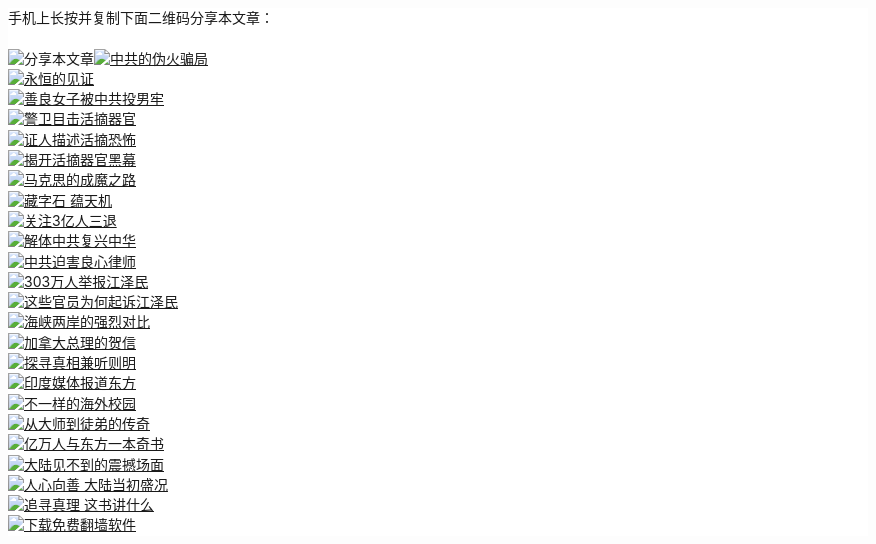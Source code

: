 ####
手机上长按并复制下面二维码分享本文章：<br><br><img src="http://www.hehaibao.com/qr/index.php?m=1&e=L&p=10&t=&d=https://github.com/asdfgt5/djy/blob/master/gb/19/10/2/n11562191.md%231" title="分享本文章"></td><td VALIGN=TOP><a href="https://github.com/asdfgt5/djy/blob/master/gb/16/1/21/n4622075.md?dfh#1" target="_blank"><img src="https://raw.githubusercontent.com/asdfgt5/djy/master/gb/300/wei-f1.jpg" title="中共的伪火骗局"  alt="中共的伪火骗局"></a><br><a href="https://github.com/asdfgt5/yh/blob/master/README.md?dfh#1" target="_blank"><img src="https://raw.githubusercontent.com/asdfgt5/djy/master/gb/300/yong-h.jpg" title="永恒的见证"  alt="永恒的见证"></a><br><a href="https://github.com/asdfgt5/djy/blob/master/gb/13/9/29/n3974789.md?dfh#1" target="_blank"><img src="https://raw.githubusercontent.com/asdfgt5/djy/master/gb/300/shang-lnz.jpg" title="善良女子被中共投男牢"  alt="善良女子被中共投男牢"></a><br><a href="https://github.com/asdfgt5/djy/blob/master/gb/16/3/16/n4663449.md?dfh#1" target="_blank"><img src="https://raw.githubusercontent.com/asdfgt5/djy/master/gb/300/huo-z3.jpg" title="警卫目击活摘器官"  alt="警卫目击活摘器官"></a><br><a href="https://github.com/asdfgt5/djy/blob/master/gb/16/8/7/n8177641.md?dfh#1" target="_blank"><img src="https://raw.githubusercontent.com/asdfgt5/djy/master/gb/300/huo-z4.jpg" title="证人描述活摘恐怖"  alt="证人描述活摘恐怖"></a><br><a href="https://github.com/asdfgt5/djy/blob/master/gb/10/4/19/n2881569.md?dfh#1" target="_blank"><img src="https://raw.githubusercontent.com/asdfgt5/djy/master/gb/300/huo-z1.jpg" title="揭开活摘器官黑幕"  alt="揭开活摘器官黑幕"></a><br><a href="https://github.com/asdfgt5/djy/blob/master/gb/10/11/7/n3077476.md?dfh#1" target="_blank"><img src="https://raw.githubusercontent.com/asdfgt5/djy/master/gb/300/ma-ks.jpg" title="马克思的成魔之路"  alt="马克思的成魔之路"></a><br><a href="https://github.com/asdfgt5/djy/blob/master/gb/14/6/9/n4173977.md?dfh#1" target="_blank"><img src="https://raw.githubusercontent.com/asdfgt5/djy/master/gb/300/chang-zs.jpg" title="藏字石 蕴天机"  alt="藏字石 蕴天机"></a><br><a href="https://github.com/asdfgt5/djy/blob/master/gb/18/5/10/n10381511.md?dfh#1" target="_blank"><img src="https://raw.githubusercontent.com/asdfgt5/djy/master/gb/300/st1.jpg" title="关注3亿人三退"  alt="关注3亿人三退"></a><br><a href="https://github.com/asdfgt5/djy/blob/master/gb/18/3/21/n10237682.md?dfh#1" target="_blank"><img src="https://raw.githubusercontent.com/asdfgt5/djy/master/gb/300/jie-t.jpg" title="解体中共复兴中华"  alt="解体中共复兴中华"></a><br><a href="https://github.com/asdfgt5/djy/blob/master/gb/9/2/9/n2422991.md?dfh#1" target="_blank"><img src="https://raw.githubusercontent.com/asdfgt5/djy/master/gb/300/gao-zs.jpg" title="中共迫害良心律师"  alt="中共迫害良心律师"></a><br><a href="https://github.com/asdfgt5/djy/blob/master/gb/18/12/9/n10900044.md?dfh#1" target="_blank"><img src="https://raw.githubusercontent.com/asdfgt5/djy/master/gb/300/sj1.jpg" title="303万人举报江泽民"  alt="303万人举报江泽民"></a><br><a href="https://github.com/asdfgt5/djy/blob/master/gb/18/8/28/n10672014.md?dfh#1" target="_blank"><img src="https://raw.githubusercontent.com/asdfgt5/djy/master/gb/300/sj2.jpg" title="这些官员为何起诉江泽民"  alt="这些官员为何起诉江泽民"></a><br><a href="https://github.com/asdfgt5/djy/blob/master/gb/8/12/18/n2367165.md?dfh#1" target="_blank"><img src="https://raw.githubusercontent.com/asdfgt5/djy/master/gb/300/liangan.jpg" title="海峡两岸的强烈对比"  alt="海峡两岸的强烈对比"></a><br><a href="https://github.com/asdfgt5/djy/blob/master/gb/15/5/5/n4427238.md?dfh#1" target="_blank"><img src="https://raw.githubusercontent.com/asdfgt5/djy/master/gb/300/jia-ndzl.jpg" title="加拿大总理的贺信"  alt="加拿大总理的贺信"></a><br><a href="https://github.com/asdfgt5/djy/blob/master/gb/11/6/17/n3289382.md?dfh#1" target="_blank">
<img src="https://raw.githubusercontent.com/asdfgt5/djy/master/gb/300/xiao-wd.jpg" title="探寻真相兼听则明"  alt="探寻真相兼听则明"></a><br><a href="https://github.com/asdfgt5/djy/blob/master/gb/18/10/27/n10812623.md?dfh#1" target="_blank"><img src="https://raw.githubusercontent.com/asdfgt5/djy/master/gb/300/yindu.jpg" title="印度媒体报道东方"  alt="印度媒体报道东方"></a><br><a href="https://github.com/asdfgt5/djy/blob/master/gb/18/6/9/n10469652.md?dfh#1" target="_blank"><img src="https://raw.githubusercontent.com/asdfgt5/djy/master/gb/300/xie-j.jpg" title="不一样的海外校园"  alt="不一样的海外校园"></a><br><a href="https://github.com/asdfgt5/djy/blob/master/gb/7/4/5/n1669415.md?dfh#1" target="_blank"><img src="https://raw.githubusercontent.com/asdfgt5/djy/master/gb/300/li-up.jpg" title="从大师到徒弟的传奇"  alt="从大师到徒弟的传奇"></a><br><a href="https://github.com/asdfgt5/djy/blob/master/gb/17/5/26/n9191512.md?dfh#1" target="_blank"><img src="https://raw.githubusercontent.com/asdfgt5/djy/master/gb/300/zfl2.jpg" title="亿万人与东方一本奇书"  alt="亿万人与东方一本奇书"></a><br><a href="https://github.com/asdfgt5/djy/blob/master/gb/13/11/27/n4020290.md?dfh#1" target="_blank"><img src="https://raw.githubusercontent.com/asdfgt5/djy/master/gb/300/zhen-h.jpg" title="大陆见不到的震撼场面"  alt="大陆见不到的震撼场面"></a><br><a href="https://github.com/asdfgt5/djy/blob/master/gb/15/7/17/n4482910.md?dfh#1" target="_blank"><img src="https://raw.githubusercontent.com/asdfgt5/djy/master/gb/300/dalu-sk.jpg" title="人心向善 大陆当初盛况"  alt="人心向善 大陆当初盛况"></a><br><a href="https://github.com/asdfgt5/djy/blob/master/gb/9/10/15/n2689419.md?dfh#1" target="_blank"><img src="https://raw.githubusercontent.com/asdfgt5/djy/master/gb/300/zfl1.jpg" title="追寻真理 这书讲什么"  alt="追寻真理 这书讲什么"></a><br><a href="https://github.com/asdfgt5/fq/blob/master/README.md?dfh#1" target="_blank"><img src="https://raw.githubusercontent.com/asdfgt5/djy/master/gb/300/fq1.jpg" title="下载免费翻墙软件"  alt="下载免费翻墙软件"></a><br></td></tr></table>
